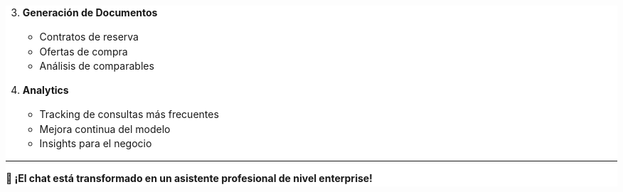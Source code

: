 3. **Generación de Documentos**
   - Contratos de reserva
   - Ofertas de compra
   - Análisis de comparables

4. **Analytics**
   - Tracking de consultas más frecuentes
   - Mejora continua del modelo
   - Insights para el negocio

---

**🎉 ¡El chat está transformado en un asistente profesional de nivel enterprise!**
